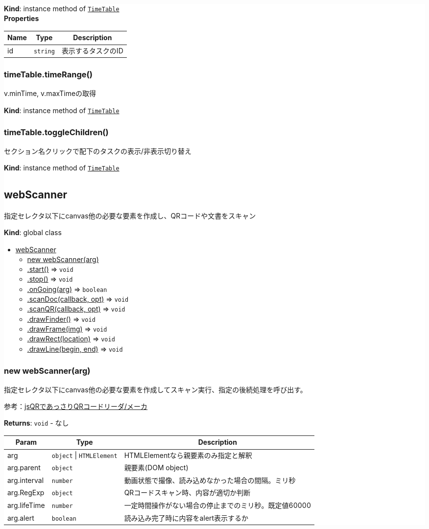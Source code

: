 **Kind**: instance method of [<code>TimeTable</code>](#TimeTable)  
**Properties**

| Name | Type | Description |
| --- | --- | --- |
| id | <code>string</code> | 表示するタスクのID |

<a name="TimeTable+timeRange"></a>

### timeTable.timeRange()
v.minTime, v.maxTimeの取得

**Kind**: instance method of [<code>TimeTable</code>](#TimeTable)  
<a name="TimeTable+toggleChildren"></a>

### timeTable.toggleChildren()
セクション名クリックで配下のタスクの表示/非表示切り替え

**Kind**: instance method of [<code>TimeTable</code>](#TimeTable)  
<a name="webScanner"></a>

## webScanner
指定セレクタ以下にcanvas他の必要な要素を作成し、QRコードや文書をスキャン

**Kind**: global class  

* [webScanner](#webScanner)
    * [new webScanner(arg)](#new_webScanner_new)
    * [.start()](#webScanner+start) ⇒ <code>void</code>
    * [.stop()](#webScanner+stop) ⇒ <code>void</code>
    * [.onGoing(arg)](#webScanner+onGoing) ⇒ <code>boolean</code>
    * [.scanDoc(callback, opt)](#webScanner+scanDoc) ⇒ <code>void</code>
    * [.scanQR(callback, opt)](#webScanner+scanQR) ⇒ <code>void</code>
    * [.drawFinder()](#webScanner+drawFinder) ⇒ <code>void</code>
    * [.drawFrame(img)](#webScanner+drawFrame) ⇒ <code>void</code>
    * [.drawRect(location)](#webScanner+drawRect) ⇒ <code>void</code>
    * [.drawLine(begin, end)](#webScanner+drawLine) ⇒ <code>void</code>

<a name="new_webScanner_new"></a>

### new webScanner(arg)
指定セレクタ以下にcanvas他の必要な要素を作成してスキャン実行、指定の後続処理を呼び出す。

参考：[jsQRであっさりQRコードリーダ/メーカ](https://zenn.dev/sdkfz181tiger/articles/096dfb74d485db)

**Returns**: <code>void</code> - なし  

| Param | Type | Description |
| --- | --- | --- |
| arg | <code>object</code> \| <code>HTMLElement</code> | HTMLElementなら親要素のみ指定と解釈 |
| arg.parent | <code>object</code> | 親要素(DOM object) |
| arg.interval | <code>number</code> | 動画状態で撮像、読み込めなかった場合の間隔。ミリ秒 |
| arg.RegExp | <code>object</code> | QRコードスキャン時、内容が適切か判断 |
| arg.lifeTime | <code>number</code> | 一定時間操作がない場合の停止までのミリ秒。既定値60000 |
| arg.alert | <code>boolean</code> | 読み込み完了時に内容をalert表示するか |
